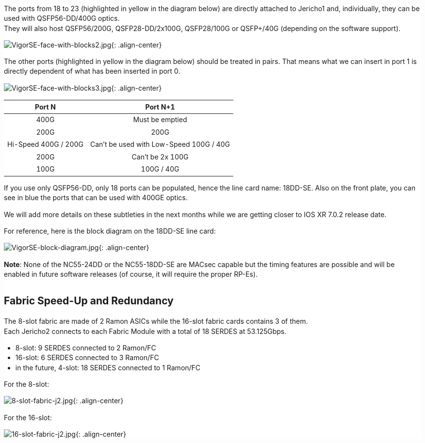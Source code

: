 The ports from 18 to 23 (highlighted in yellow in the diagram below) are directly attached to Jericho1 and, individually, they can be used with QSFP56-DD/400G optics.  
They will also host QSFP56/200G, QSFP28-DD/2x100G, QSFP28/100G or QSFP+/40G (depending on the software support).

![VigorSE-face-with-blocks2.jpg]({{site.baseurl}}/images/VigorSE-face-with-blocks2.jpg){: .align-center}

The other ports (highlighted in yellow in the diagram below) should be treated in pairs. That means what we can insert in port 1 is directly dependent of what has been inserted in port 0.  

![VigorSE-face-with-blocks3.jpg]({{site.baseurl}}/images/VigorSE-face-with-blocks3.jpg){: .align-center}

| Port N | Port N+1 |
|:------:|:------:|
| 400G | Must be emptied |
| 200G | 200G |
| Hi-Speed 400G / 200G | Can’t be used with Low-Speed 100G / 40G |
| 200G | Can’t be 2x 100G |
| 100G | 100G / 40G |

If you use only QSFP56-DD, only 18 ports can be populated, hence the line card name: 18DD-SE. Also on the front plate, you can see in blue the ports that can be used with 400GE optics.

We will add more details on these subtleties in the next months while we are getting closer to IOS XR 7.0.2 release date.

For reference, here is the block diagram on the 18DD-SE line card:

![VigorSE-block-diagram.jpg]({{site.baseurl}}/images/VigorSE-block-diagram.jpg){: .align-center}

**Note**: None of the NC55-24DD or the NC55-18DD-SE are MACsec capable but the timing features are possible and will be enabled in future software releases (of course, it will require the proper RP-Es).


## Fabric Speed-Up and Redundancy

The 8-slot fabric are made of 2 Ramon ASICs while the 16-slot fabric cards contains 3 of them.  
Each Jericho2 connects to each Fabric Module with a total of 18 SERDES at 53.125Gbps.
- 8-slot: 9 SERDES connected to 2 Ramon/FC
- 16-slot: 6 SERDES connected to 3 Ramon/FC
- in the future, 4-slot: 18 SERDES connected to 1 Ramon/FC

For the 8-slot:

![8-slot-fabric-j2.jpg]({{site.baseurl}}/images/8-slot-fabric-j2.jpg){: .align-center}

For the 16-slot:

![16-slot-fabric-j2.jpg]({{site.baseurl}}/images/16-slot-fabric-j2.jpg){: .align-center}
